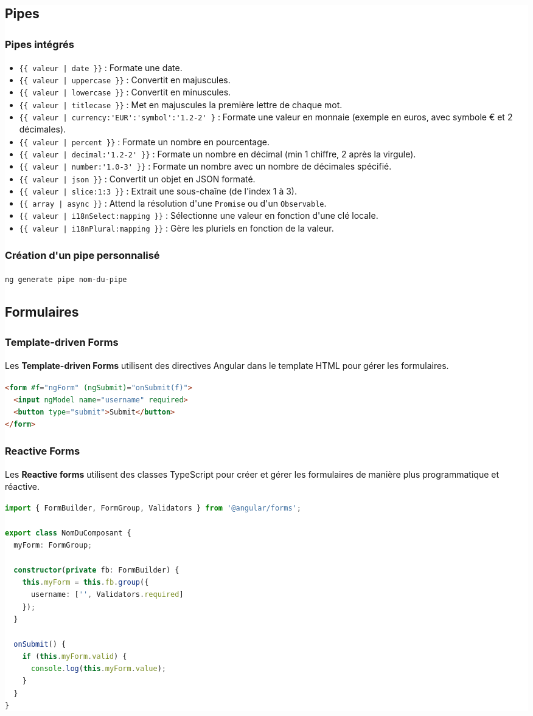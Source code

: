 ## Pipes

### Pipes intégrés

- `{{ valeur | date }}` : Formate une date.
- `{{ valeur | uppercase }}` : Convertit en majuscules.
- `{{ valeur | lowercase }}` : Convertit en minuscules.
- `{{ valeur | titlecase }}` : Met en majuscules la première lettre de chaque mot.
- `{{ valeur | currency:'EUR':'symbol':'1.2-2' }` : Formate une valeur en monnaie (exemple en euros, avec symbole € et 2 décimales).
- `{{ valeur | percent }}` : Formate un nombre en pourcentage.
- `{{ valeur | decimal:'1.2-2' }}` : Formate un nombre en décimal (min 1 chiffre, 2 après la virgule).
- `{{ valeur | number:'1.0-3' }}` : Formate un nombre avec un nombre de décimales spécifié.
- `{{ valeur | json }}` : Convertit un objet en JSON formaté.
- `{{ valeur | slice:1:3 }}` : Extrait une sous-chaîne (de l'index 1 à 3).
- `{{ array | async }}` : Attend la résolution d'une `Promise` ou d'un `Observable`.
- `{{ valeur | i18nSelect:mapping }}` : Sélectionne une valeur en fonction d'une clé locale.
- `{{ valeur | i18nPlural:mapping }}` : Gère les pluriels en fonction de la valeur.

### Création d'un pipe personnalisé

```bash
ng generate pipe nom-du-pipe
```

## Formulaires

### Template-driven Forms

Les **Template-driven Forms** utilisent des directives Angular dans le template HTML pour gérer les formulaires.

```html
<form #f="ngForm" (ngSubmit)="onSubmit(f)">
  <input ngModel name="username" required>
  <button type="submit">Submit</button>
</form>
```

### Reactive Forms

Les **Reactive forms** utilisent des classes TypeScript pour créer et gérer les formulaires de manière plus programmatique et réactive.

```typescript
import { FormBuilder, FormGroup, Validators } from '@angular/forms';

export class NomDuComposant {
  myForm: FormGroup;

  constructor(private fb: FormBuilder) {
    this.myForm = this.fb.group({
      username: ['', Validators.required]
    });
  }

  onSubmit() {
    if (this.myForm.valid) {
      console.log(this.myForm.value);
    }
  }
}
```
